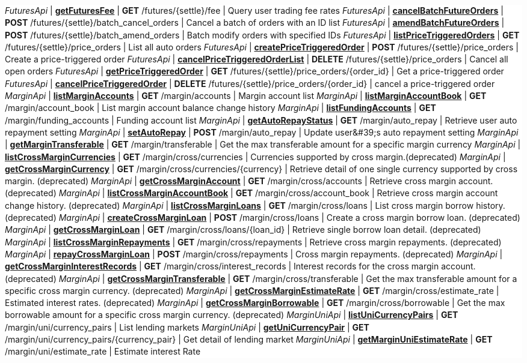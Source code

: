 *FuturesApi* | [**getFuturesFee**](docs/FuturesApi.md#getFuturesFee) | **GET** /futures/{settle}/fee | Query user trading fee rates
*FuturesApi* | [**cancelBatchFutureOrders**](docs/FuturesApi.md#cancelBatchFutureOrders) | **POST** /futures/{settle}/batch_cancel_orders | Cancel a batch of orders with an ID list
*FuturesApi* | [**amendBatchFutureOrders**](docs/FuturesApi.md#amendBatchFutureOrders) | **POST** /futures/{settle}/batch_amend_orders | Batch modify orders with specified IDs
*FuturesApi* | [**listPriceTriggeredOrders**](docs/FuturesApi.md#listPriceTriggeredOrders) | **GET** /futures/{settle}/price_orders | List all auto orders
*FuturesApi* | [**createPriceTriggeredOrder**](docs/FuturesApi.md#createPriceTriggeredOrder) | **POST** /futures/{settle}/price_orders | Create a price-triggered order
*FuturesApi* | [**cancelPriceTriggeredOrderList**](docs/FuturesApi.md#cancelPriceTriggeredOrderList) | **DELETE** /futures/{settle}/price_orders | Cancel all open orders
*FuturesApi* | [**getPriceTriggeredOrder**](docs/FuturesApi.md#getPriceTriggeredOrder) | **GET** /futures/{settle}/price_orders/{order_id} | Get a price-triggered order
*FuturesApi* | [**cancelPriceTriggeredOrder**](docs/FuturesApi.md#cancelPriceTriggeredOrder) | **DELETE** /futures/{settle}/price_orders/{order_id} | cancel a price-triggered order
*MarginApi* | [**listMarginAccounts**](docs/MarginApi.md#listMarginAccounts) | **GET** /margin/accounts | Margin account list
*MarginApi* | [**listMarginAccountBook**](docs/MarginApi.md#listMarginAccountBook) | **GET** /margin/account_book | List margin account balance change history
*MarginApi* | [**listFundingAccounts**](docs/MarginApi.md#listFundingAccounts) | **GET** /margin/funding_accounts | Funding account list
*MarginApi* | [**getAutoRepayStatus**](docs/MarginApi.md#getAutoRepayStatus) | **GET** /margin/auto_repay | Retrieve user auto repayment setting
*MarginApi* | [**setAutoRepay**](docs/MarginApi.md#setAutoRepay) | **POST** /margin/auto_repay | Update user\&#39;s auto repayment setting
*MarginApi* | [**getMarginTransferable**](docs/MarginApi.md#getMarginTransferable) | **GET** /margin/transferable | Get the max transferable amount for a specific margin currency
*MarginApi* | [**listCrossMarginCurrencies**](docs/MarginApi.md#listCrossMarginCurrencies) | **GET** /margin/cross/currencies | Currencies supported by cross margin.(deprecated)
*MarginApi* | [**getCrossMarginCurrency**](docs/MarginApi.md#getCrossMarginCurrency) | **GET** /margin/cross/currencies/{currency} | Retrieve detail of one single currency supported by cross margin. (deprecated)
*MarginApi* | [**getCrossMarginAccount**](docs/MarginApi.md#getCrossMarginAccount) | **GET** /margin/cross/accounts | Retrieve cross margin account. (deprecated)
*MarginApi* | [**listCrossMarginAccountBook**](docs/MarginApi.md#listCrossMarginAccountBook) | **GET** /margin/cross/account_book | Retrieve cross margin account change history. (deprecated)
*MarginApi* | [**listCrossMarginLoans**](docs/MarginApi.md#listCrossMarginLoans) | **GET** /margin/cross/loans | List cross margin borrow history. (deprecated)
*MarginApi* | [**createCrossMarginLoan**](docs/MarginApi.md#createCrossMarginLoan) | **POST** /margin/cross/loans | Create a cross margin borrow loan. (deprecated)
*MarginApi* | [**getCrossMarginLoan**](docs/MarginApi.md#getCrossMarginLoan) | **GET** /margin/cross/loans/{loan_id} | Retrieve single borrow loan detail. (deprecated)
*MarginApi* | [**listCrossMarginRepayments**](docs/MarginApi.md#listCrossMarginRepayments) | **GET** /margin/cross/repayments | Retrieve cross margin repayments. (deprecated)
*MarginApi* | [**repayCrossMarginLoan**](docs/MarginApi.md#repayCrossMarginLoan) | **POST** /margin/cross/repayments | Cross margin repayments. (deprecated)
*MarginApi* | [**getCrossMarginInterestRecords**](docs/MarginApi.md#getCrossMarginInterestRecords) | **GET** /margin/cross/interest_records | Interest records for the cross margin account. (deprecated)
*MarginApi* | [**getCrossMarginTransferable**](docs/MarginApi.md#getCrossMarginTransferable) | **GET** /margin/cross/transferable | Get the max transferable amount for a specific cross margin currency. (deprecated)
*MarginApi* | [**getCrossMarginEstimateRate**](docs/MarginApi.md#getCrossMarginEstimateRate) | **GET** /margin/cross/estimate_rate | Estimated interest rates. (deprecated)
*MarginApi* | [**getCrossMarginBorrowable**](docs/MarginApi.md#getCrossMarginBorrowable) | **GET** /margin/cross/borrowable | Get the max borrowable amount for a specific cross margin currency. (deprecated)
*MarginUniApi* | [**listUniCurrencyPairs**](docs/MarginUniApi.md#listUniCurrencyPairs) | **GET** /margin/uni/currency_pairs | List lending markets
*MarginUniApi* | [**getUniCurrencyPair**](docs/MarginUniApi.md#getUniCurrencyPair) | **GET** /margin/uni/currency_pairs/{currency_pair} | Get detail of lending market
*MarginUniApi* | [**getMarginUniEstimateRate**](docs/MarginUniApi.md#getMarginUniEstimateRate) | **GET** /margin/uni/estimate_rate | Estimate interest Rate
